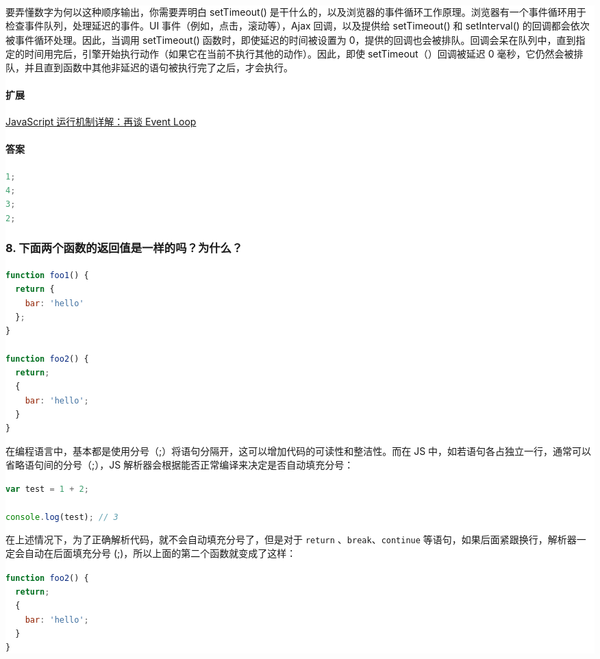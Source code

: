 要弄懂数字为何以这种顺序输出，你需要弄明白 setTimeout() 是干什么的，以及浏览器的事件循环工作原理。浏览器有一个事件循环用于检查事件队列，处理延迟的事件。UI 事件（例如，点击，滚动等），Ajax 回调，以及提供给 setTimeout() 和 setInterval() 的回调都会依次被事件循环处理。因此，当调用 setTimeout() 函数时，即使延迟的时间被设置为 0，提供的回调也会被排队。回调会呆在队列中，直到指定的时间用完后，引擎开始执行动作（如果它在当前不执行其他的动作）。因此，即使 setTimeout（）回调被延迟 0 毫秒，它仍然会被排队，并且直到函数中其他非延迟的语句被执行完了之后，才会执行。

#### 扩展

[JavaScript 运行机制详解：再谈 Event Loop](http://www.ruanyifeng.com/blog/2014/10/event-loop.html)

#### 答案

```js
1;
4;
3;
2;
```

### 8. 下面两个函数的返回值是一样的吗？为什么？

```js
function foo1() {
  return {
    bar: 'hello'
  };
}

function foo2() {
  return;
  {
    bar: 'hello';
  }
}
```

在编程语言中，基本都是使用分号（;）将语句分隔开，这可以增加代码的可读性和整洁性。而在 JS 中，如若语句各占独立一行，通常可以省略语句间的分号（;），JS 解析器会根据能否正常编译来决定是否自动填充分号：

```js
var test = 1 + 2;

console.log(test); // 3
```

在上述情况下，为了正确解析代码，就不会自动填充分号了，但是对于 `return` 、`break`、`continue` 等语句，如果后面紧跟换行，解析器一定会自动在后面填充分号 (;)，所以上面的第二个函数就变成了这样：

```js
function foo2() {
  return;
  {
    bar: 'hello';
  }
}
```
